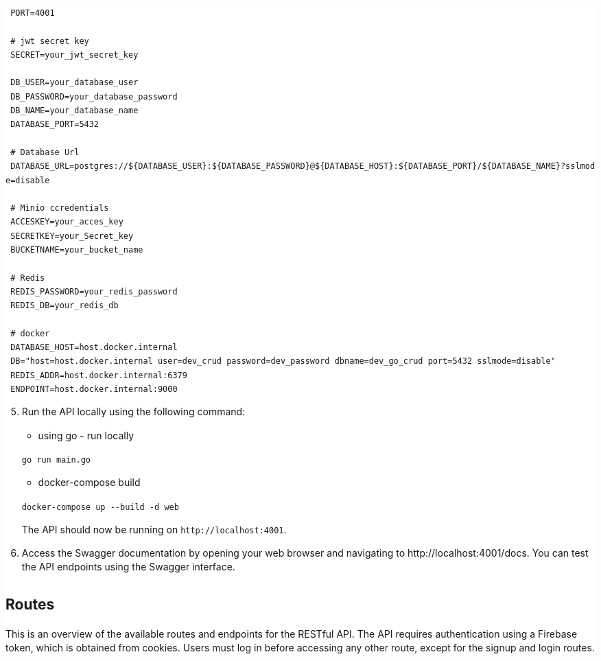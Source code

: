    ```
    PORT=4001

    # jwt secret key
    SECRET=your_jwt_secret_key

    DB_USER=your_database_user
    DB_PASSWORD=your_database_password
    DB_NAME=your_database_name
    DATABASE_PORT=5432

    # Database Url
    DATABASE_URL=postgres://${DATABASE_USER}:${DATABASE_PASSWORD}@${DATABASE_HOST}:${DATABASE_PORT}/${DATABASE_NAME}?sslmode=disable

    # Minio ccredentials
    ACCESKEY=your_acces_key
    SECRETKEY=your_Secret_key
    BUCKETNAME=your_bucket_name

    # Redis
    REDIS_PASSWORD=your_redis_password
    REDIS_DB=your_redis_db

    # docker
    DATABASE_HOST=host.docker.internal
    DB="host=host.docker.internal user=dev_crud password=dev_password dbname=dev_go_crud port=5432 sslmode=disable"
    REDIS_ADDR=host.docker.internal:6379
    ENDPOINT=host.docker.internal:9000
   ```

5. Run the API locally using the following command:

   - using go - run locally

   ```
   go run main.go
   ```

   - docker-compose build

   ```
   docker-compose up --build -d web
   ```

   The API should now be running on `http://localhost:4001`.

6. Access the Swagger documentation by opening your web browser and navigating to http://localhost:4001/docs. You can test the API endpoints using the Swagger interface.

## Routes

This is an overview of the available routes and endpoints for the RESTful API. The API requires authentication using a Firebase token, which is obtained from cookies. Users must log in before accessing any other route, except for the signup and login routes.
